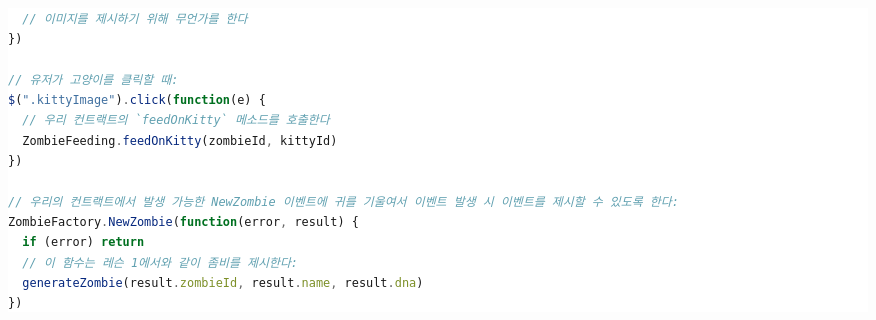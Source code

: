 ```js
  // 이미지를 제시하기 위해 무언가를 한다 
})

// 유저가 고양이를 클릭할 때:
$(".kittyImage").click(function(e) {
  // 우리 컨트랙트의 `feedOnKitty` 메소드를 호출한다 
  ZombieFeeding.feedOnKitty(zombieId, kittyId)
})

// 우리의 컨트랙트에서 발생 가능한 NewZombie 이벤트에 귀를 기울여서 이벤트 발생 시 이벤트를 제시할 수 있도록 한다: 
ZombieFactory.NewZombie(function(error, result) {
  if (error) return
  // 이 함수는 레슨 1에서와 같이 좀비를 제시한다: 
  generateZombie(result.zombieId, result.name, result.dna)
})
```


